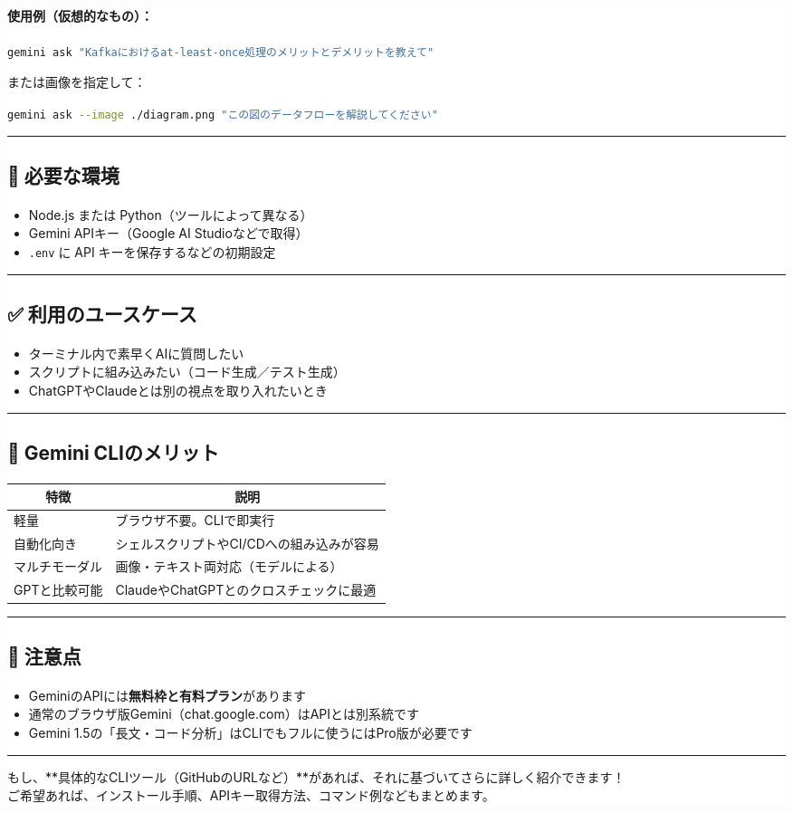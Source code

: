 #### 使用例（仮想的なもの）：

```bash
gemini ask "Kafkaにおけるat-least-once処理のメリットとデメリットを教えて"
```

または画像を指定して：

```bash
gemini ask --image ./diagram.png "この図のデータフローを解説してください"
```

---

## 🔧 必要な環境

- Node.js または Python（ツールによって異なる）
- Gemini APIキー（Google AI Studioなどで取得）
- `.env` に API キーを保存するなどの初期設定

---

## ✅ 利用のユースケース

- ターミナル内で素早くAIに質問したい
- スクリプトに組み込みたい（コード生成／テスト生成）
- ChatGPTやClaudeとは別の視点を取り入れたいとき

---

## 🧠 Gemini CLIのメリット

| 特徴           | 説明 |
|----------------|------|
| 軽量           | ブラウザ不要。CLIで即実行 |
| 自動化向き     | シェルスクリプトやCI/CDへの組み込みが容易 |
| マルチモーダル | 画像・テキスト両対応（モデルによる） |
| GPTと比較可能 | ClaudeやChatGPTとのクロスチェックに最適 |

---

## 📌 注意点

- GeminiのAPIには**無料枠と有料プラン**があります
- 通常のブラウザ版Gemini（chat.google.com）はAPIとは別系統です
- Gemini 1.5の「長文・コード分析」はCLIでもフルに使うにはPro版が必要です

---

もし、**具体的なCLIツール（GitHubのURLなど）**があれば、それに基づいてさらに詳しく紹介できます！  
ご希望あれば、インストール手順、APIキー取得方法、コマンド例などもまとめます。
